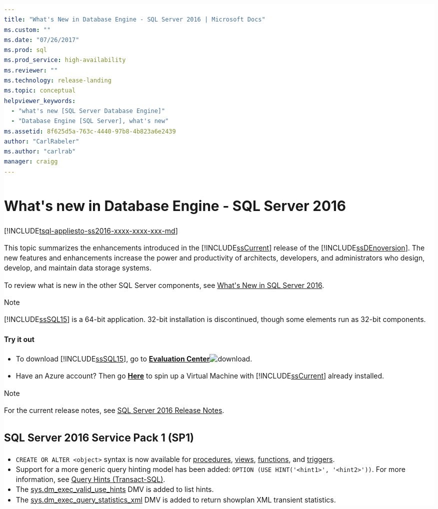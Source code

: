 ```yaml
---
title: "What's New in Database Engine - SQL Server 2016 | Microsoft Docs"
ms.custom: ""
ms.date: "07/26/2017"
ms.prod: sql
ms.prod_service: high-availability
ms.reviewer: ""
ms.technology: release-landing
ms.topic: conceptual
helpviewer_keywords: 
  - "what's new [SQL Server Database Engine]"
  - "Database Engine [SQL Server], what's new"
ms.assetid: 8f625d5a-763c-4440-97b8-4b823a6e2439
author: "CarlRabeler"
ms.author: "carlrab"
manager: craigg
---
```

# What's new in Database Engine - SQL Server 2016
[!INCLUDE[tsql-appliesto-ss2016-xxxx-xxxx-xxx-md](../includes/tsql-appliesto-ss2016-xxxx-xxxx-xxx-md.md)]

This topic summarizes the enhancements introduced in the [!INCLUDE[ssCurrent](../includes/sscurrent-md.md)] release of the [!INCLUDE[ssDEnoversion](../includes/ssdenoversion-md.md)].  The new features and enhancements increase the power and productivity of architects, developers, and administrators who design, develop, and maintain data storage systems.

To review what is new in the other SQL Server components, see [What's New in SQL Server 2016](../sql-server/what-s-new-in-sql-server-2016.md).

> [!NOTE]
>  [!INCLUDE[ssSQL15](../includes/sssql15-md.md)] is a 64-bit application. 32-bit installation is discontinued, though some elements run as 32-bit components.

#### Try it out

- To download [!INCLUDE[ssSQL15](../includes/sssql15-md.md)], go to  **[Evaluation Center](https://www.microsoft.com/evalcenter/evaluate-sql-server-2016)**![download](../analysis-services/media/download.png "download").

- Have an Azure account?  Then go **[Here](https://azure.microsoft.com/services/virtual-machines/sql-server/)** to spin up a Virtual Machine with [!INCLUDE[ssCurrent](../includes/sscurrent-md.md)] already installed.

> [!NOTE]
> For the current release notes, see [SQL Server 2016 Release Notes](../sql-server/sql-server-2016-release-notes.md).
  
## SQL Server 2016 Service Pack 1 (SP1)  
-  `CREATE OR ALTER <object>` syntax is now available for [procedures](../t-sql/statements/create-procedure-transact-sql.md), [views](../t-sql/statements/create-view-transact-sql.md), [functions](../t-sql/statements/create-function-transact-sql.md), and [triggers](../t-sql/statements/create-trigger-transact-sql.md).
- 	Support for a more generic query hinting model has been added: `OPTION (USE HINT('<hint1>', '<hint2>'))`. For more information, see [Query Hints (Transact-SQL)](../t-sql/queries/hints-transact-sql-query.md).  
- The [sys.dm_exec_valid_use_hints](../relational-databases/system-dynamic-management-views/sys-dm-exec-valid-use-hints-transact-sql.md) DMV is added to list hints.  
- The [sys.dm_exec_query_statistics_xml](../relational-databases/system-dynamic-management-views/sys-dm-exec-query-statistics-xml-transact-sql.md) DMV is added to return showplan XML transient statistics.  